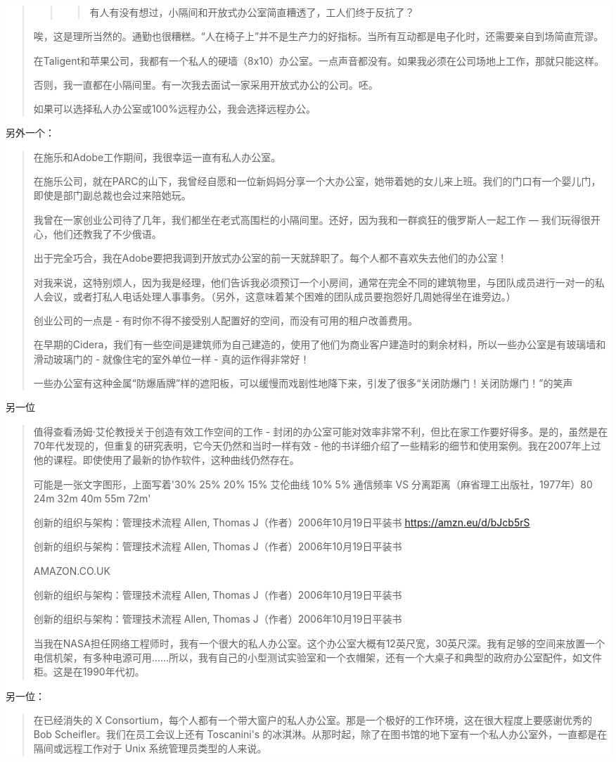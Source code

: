 > >> 有人有没有想过，小隔间和开放式办公室简直糟透了，工人们终于反抗了？
> 
> 唉，这是理所当然的。通勤也很糟糕。“人在椅子上”并不是生产力的好指标。当所有互动都是电子化时，还需要亲自到场简直荒谬。
> 
> 在Taligent和苹果公司，我都有一个私人的硬墙（8x10）办公室。一点声音都没有。如果我必须在公司场地上工作，那就只能这样。
> 
> 否则，我一直都在小隔间里。有一次我去面试一家采用开放式办公的公司。呸。
> 
> 如果可以选择私人办公室或100%远程办公，我会选择远程办公。

另外一个：

> 在施乐和Adobe工作期间，我很幸运一直有私人办公室。
> 
> 在施乐公司，就在PARC的山下，我曾经自愿和一位新妈妈分享一个大办公室，她带着她的女儿来上班。我们的门口有一个婴儿门，即使是部门副总裁也会过来陪她玩。
> 
> 我曾在一家创业公司待了几年，我们都坐在老式高围栏的小隔间里。还好，因为我和一群疯狂的俄罗斯人一起工作 — 我们玩得很开心，他们还教我了不少俄语。
> 
> 出于完全巧合，我在Adobe要把我调到开放式办公室的前一天就辞职了。每个人都不喜欢失去他们的办公室！
> 
> 对我来说，这特别烦人，因为我是经理，他们告诉我必须预订一个小房间，通常在完全不同的建筑物里，与团队成员进行一对一的私人会议，或者打私人电话处理人事事务。（另外，这意味着某个困难的团队成员要抱怨好几周她得坐在谁旁边。）
> 
> 创业公司的一点是 - 有时你不得不接受别人配置好的空间，而没有可用的租户改善费用。
> 
> 在早期的Cidera，我们有一些空间是建筑师为自己建造的，使用了他们为商业客户建造时的剩余材料，所以一些办公室是有玻璃墙和滑动玻璃门的 - 就像住宅的室外单位一样 - 真的运作得非常好！
> 
> 一些办公室有这种金属“防爆盾牌”样的遮阳板，可以缓慢而戏剧性地降下来，引发了很多“关闭防爆门！关闭防爆门！”的笑声

另一位

> 值得查看汤姆·艾伦教授关于创造有效工作空间的工作 - 封闭的办公室可能对效率非常不利，但比在家工作要好得多。是的，虽然是在70年代发现的，但重复的研究表明，它今天仍然和当时一样有效 - 他的书详细介绍了一些精彩的细节和使用案例。我在2007年上过他的课程。即使使用了最新的协作软件，这种曲线仍然存在。
> 
> 可能是一张文字图形，上面写着'30% 25% 20% 15% 艾伦曲线 10% 5% 通信频率 VS 分离距离（麻省理工出版社，1977年）80 24m 32m 40m 55m 72m'
> 
> 创新的组织与架构：管理技术流程 Allen, Thomas J（作者）2006年10月19日平装书 https://amzn.eu/d/bJcb5rS
> 
> 创新的组织与架构：管理技术流程 Allen, Thomas J（作者）2006年10月19日平装书
> 
> AMAZON.CO.UK
> 
> 创新的组织与架构：管理技术流程 Allen, Thomas J（作者）2006年10月19日平装书
> 
> 创新的组织与架构：管理技术流程 Allen, Thomas J（作者）2006年10月19日平装书
> 
> 当我在NASA担任网络工程师时，我有一个很大的私人办公室。这个办公室大概有12英尺宽，30英尺深。我有足够的空间来放置一个电信机架，有多种电源可用……所以，我有自己的小型测试实验室和一个衣帽架，还有一个大桌子和典型的政府办公室配件，如文件柜。这是在1990年代初。

另一位：

> 在已经消失的 X Consortium，每个人都有一个带大窗户的私人办公室。那是一个极好的工作环境，这在很大程度上要感谢优秀的 Bob Scheifler。我们在员工会议上还有 Toscanini's 的冰淇淋。从那时起，除了在图书馆的地下室有一个私人办公室外，一直都是在隔间或远程工作对于 Unix 系统管理员类型的人来说。

